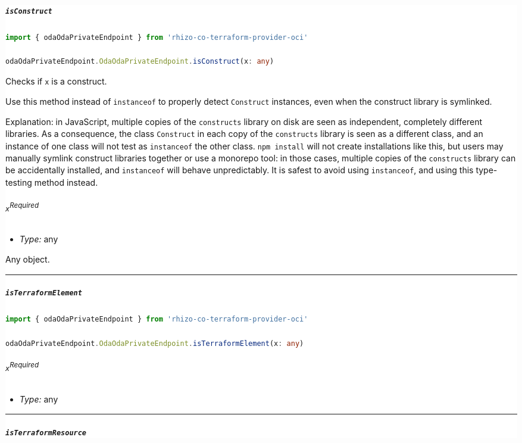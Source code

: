 
##### `isConstruct` <a name="isConstruct" id="rhizo-co-terraform-provider-oci.odaOdaPrivateEndpoint.OdaOdaPrivateEndpoint.isConstruct"></a>

```typescript
import { odaOdaPrivateEndpoint } from 'rhizo-co-terraform-provider-oci'

odaOdaPrivateEndpoint.OdaOdaPrivateEndpoint.isConstruct(x: any)
```

Checks if `x` is a construct.

Use this method instead of `instanceof` to properly detect `Construct`
instances, even when the construct library is symlinked.

Explanation: in JavaScript, multiple copies of the `constructs` library on
disk are seen as independent, completely different libraries. As a
consequence, the class `Construct` in each copy of the `constructs` library
is seen as a different class, and an instance of one class will not test as
`instanceof` the other class. `npm install` will not create installations
like this, but users may manually symlink construct libraries together or
use a monorepo tool: in those cases, multiple copies of the `constructs`
library can be accidentally installed, and `instanceof` will behave
unpredictably. It is safest to avoid using `instanceof`, and using
this type-testing method instead.

###### `x`<sup>Required</sup> <a name="x" id="rhizo-co-terraform-provider-oci.odaOdaPrivateEndpoint.OdaOdaPrivateEndpoint.isConstruct.parameter.x"></a>

- *Type:* any

Any object.

---

##### `isTerraformElement` <a name="isTerraformElement" id="rhizo-co-terraform-provider-oci.odaOdaPrivateEndpoint.OdaOdaPrivateEndpoint.isTerraformElement"></a>

```typescript
import { odaOdaPrivateEndpoint } from 'rhizo-co-terraform-provider-oci'

odaOdaPrivateEndpoint.OdaOdaPrivateEndpoint.isTerraformElement(x: any)
```

###### `x`<sup>Required</sup> <a name="x" id="rhizo-co-terraform-provider-oci.odaOdaPrivateEndpoint.OdaOdaPrivateEndpoint.isTerraformElement.parameter.x"></a>

- *Type:* any

---

##### `isTerraformResource` <a name="isTerraformResource" id="rhizo-co-terraform-provider-oci.odaOdaPrivateEndpoint.OdaOdaPrivateEndpoint.isTerraformResource"></a>
